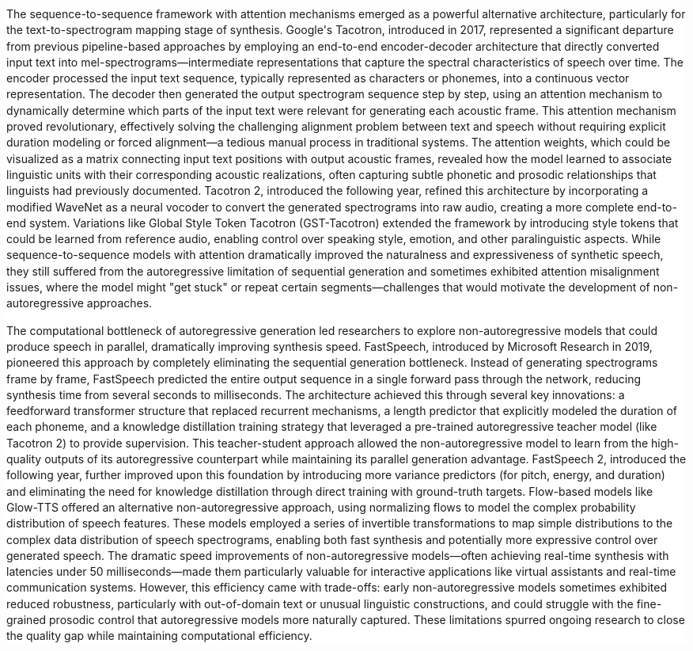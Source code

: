 The sequence-to-sequence framework with attention mechanisms emerged as a powerful alternative architecture, particularly for the text-to-spectrogram mapping stage of synthesis. Google's Tacotron, introduced in 2017, represented a significant departure from previous pipeline-based approaches by employing an end-to-end encoder-decoder architecture that directly converted input text into mel-spectrograms—intermediate representations that capture the spectral characteristics of speech over time. The encoder processed the input text sequence, typically represented as characters or phonemes, into a continuous vector representation. The decoder then generated the output spectrogram sequence step by step, using an attention mechanism to dynamically determine which parts of the input text were relevant for generating each acoustic frame. This attention mechanism proved revolutionary, effectively solving the challenging alignment problem between text and speech without requiring explicit duration modeling or forced alignment—a tedious manual process in traditional systems. The attention weights, which could be visualized as a matrix connecting input text positions with output acoustic frames, revealed how the model learned to associate linguistic units with their corresponding acoustic realizations, often capturing subtle phonetic and prosodic relationships that linguists had previously documented. Tacotron 2, introduced the following year, refined this architecture by incorporating a modified WaveNet as a neural vocoder to convert the generated spectrograms into raw audio, creating a more complete end-to-end system. Variations like Global Style Token Tacotron (GST-Tacotron) extended the framework by introducing style tokens that could be learned from reference audio, enabling control over speaking style, emotion, and other paralinguistic aspects. While sequence-to-sequence models with attention dramatically improved the naturalness and expressiveness of synthetic speech, they still suffered from the autoregressive limitation of sequential generation and sometimes exhibited attention misalignment issues, where the model might "get stuck" or repeat certain segments—challenges that would motivate the development of non-autoregressive approaches.

The computational bottleneck of autoregressive generation led researchers to explore non-autoregressive models that could produce speech in parallel, dramatically improving synthesis speed. FastSpeech, introduced by Microsoft Research in 2019, pioneered this approach by completely eliminating the sequential generation bottleneck. Instead of generating spectrograms frame by frame, FastSpeech predicted the entire output sequence in a single forward pass through the network, reducing synthesis time from several seconds to milliseconds. The architecture achieved this through several key innovations: a feedforward transformer structure that replaced recurrent mechanisms, a length predictor that explicitly modeled the duration of each phoneme, and a knowledge distillation training strategy that leveraged a pre-trained autoregressive teacher model (like Tacotron 2) to provide supervision. This teacher-student approach allowed the non-autoregressive model to learn from the high-quality outputs of its autoregressive counterpart while maintaining its parallel generation advantage. FastSpeech 2, introduced the following year, further improved upon this foundation by introducing more variance predictors (for pitch, energy, and duration) and eliminating the need for knowledge distillation through direct training with ground-truth targets. Flow-based models like Glow-TTS offered an alternative non-autoregressive approach, using normalizing flows to model the complex probability distribution of speech features. These models employed a series of invertible transformations to map simple distributions to the complex data distribution of speech spectrograms, enabling both fast synthesis and potentially more expressive control over generated speech. The dramatic speed improvements of non-autoregressive models—often achieving real-time synthesis with latencies under 50 milliseconds—made them particularly valuable for interactive applications like virtual assistants and real-time communication systems. However, this efficiency came with trade-offs: early non-autoregressive models sometimes exhibited reduced robustness, particularly with out-of-domain text or unusual linguistic constructions, and could struggle with the fine-grained prosodic control that autoregressive models more naturally captured. These limitations spurred ongoing research to close the quality gap while maintaining computational efficiency.
